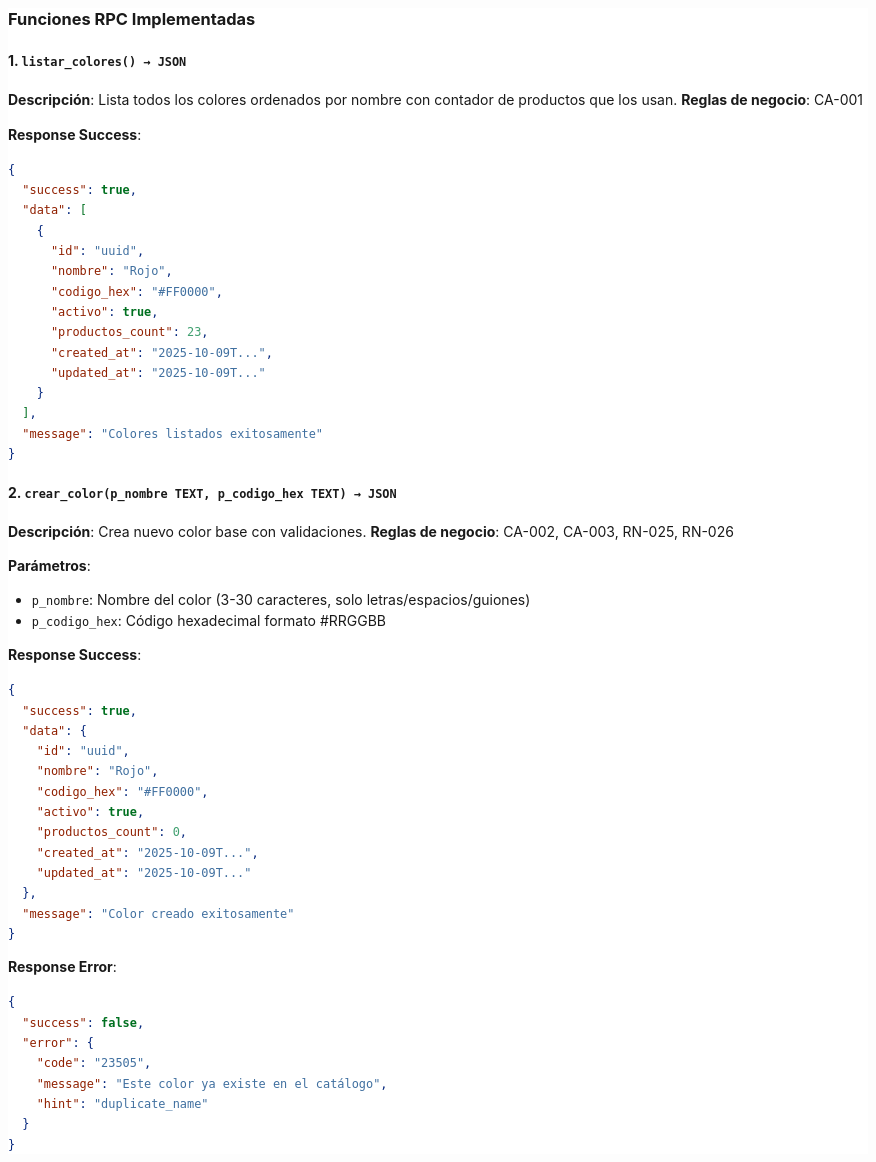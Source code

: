 ### Funciones RPC Implementadas

#### 1. `listar_colores() → JSON`
**Descripción**: Lista todos los colores ordenados por nombre con contador de productos que los usan.
**Reglas de negocio**: CA-001

**Response Success**:
```json
{
  "success": true,
  "data": [
    {
      "id": "uuid",
      "nombre": "Rojo",
      "codigo_hex": "#FF0000",
      "activo": true,
      "productos_count": 23,
      "created_at": "2025-10-09T...",
      "updated_at": "2025-10-09T..."
    }
  ],
  "message": "Colores listados exitosamente"
}
```

#### 2. `crear_color(p_nombre TEXT, p_codigo_hex TEXT) → JSON`
**Descripción**: Crea nuevo color base con validaciones.
**Reglas de negocio**: CA-002, CA-003, RN-025, RN-026

**Parámetros**:
- `p_nombre`: Nombre del color (3-30 caracteres, solo letras/espacios/guiones)
- `p_codigo_hex`: Código hexadecimal formato #RRGGBB

**Response Success**:
```json
{
  "success": true,
  "data": {
    "id": "uuid",
    "nombre": "Rojo",
    "codigo_hex": "#FF0000",
    "activo": true,
    "productos_count": 0,
    "created_at": "2025-10-09T...",
    "updated_at": "2025-10-09T..."
  },
  "message": "Color creado exitosamente"
}
```

**Response Error**:
```json
{
  "success": false,
  "error": {
    "code": "23505",
    "message": "Este color ya existe en el catálogo",
    "hint": "duplicate_name"
  }
}
```
